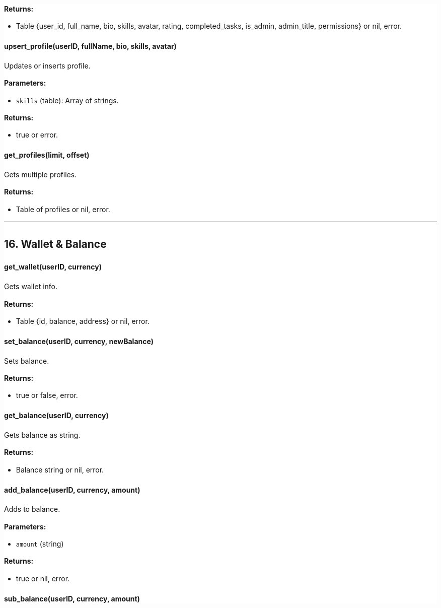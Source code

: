 **Returns:**
- Table {user_id, full_name, bio, skills, avatar, rating, completed_tasks, is_admin, admin_title, permissions} or nil, error.

#### upsert_profile(userID, fullName, bio, skills, avatar)

Updates or inserts profile.

**Parameters:**
- `skills` (table): Array of strings.

**Returns:**
- true or error.

#### get_profiles(limit, offset)

Gets multiple profiles.

**Returns:**
- Table of profiles or nil, error.

---

## 16. Wallet & Balance

#### get_wallet(userID, currency)

Gets wallet info.

**Returns:**
- Table {id, balance, address} or nil, error.

#### set_balance(userID, currency, newBalance)

Sets balance.

**Returns:**
- true or false, error.

#### get_balance(userID, currency)

Gets balance as string.

**Returns:**
- Balance string or nil, error.

#### add_balance(userID, currency, amount)

Adds to balance.

**Parameters:**
- `amount` (string)

**Returns:**
- true or nil, error.

#### sub_balance(userID, currency, amount)
